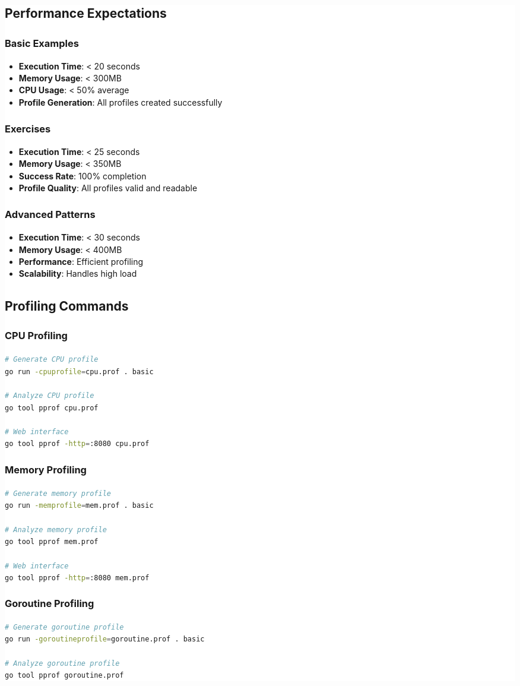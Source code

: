 ## Performance Expectations

### Basic Examples
- **Execution Time**: < 20 seconds
- **Memory Usage**: < 300MB
- **CPU Usage**: < 50% average
- **Profile Generation**: All profiles created successfully

### Exercises
- **Execution Time**: < 25 seconds
- **Memory Usage**: < 350MB
- **Success Rate**: 100% completion
- **Profile Quality**: All profiles valid and readable

### Advanced Patterns
- **Execution Time**: < 30 seconds
- **Memory Usage**: < 400MB
- **Performance**: Efficient profiling
- **Scalability**: Handles high load

## Profiling Commands

### CPU Profiling
```bash
# Generate CPU profile
go run -cpuprofile=cpu.prof . basic

# Analyze CPU profile
go tool pprof cpu.prof

# Web interface
go tool pprof -http=:8080 cpu.prof
```

### Memory Profiling
```bash
# Generate memory profile
go run -memprofile=mem.prof . basic

# Analyze memory profile
go tool pprof mem.prof

# Web interface
go tool pprof -http=:8080 mem.prof
```

### Goroutine Profiling
```bash
# Generate goroutine profile
go run -goroutineprofile=goroutine.prof . basic

# Analyze goroutine profile
go tool pprof goroutine.prof
```
